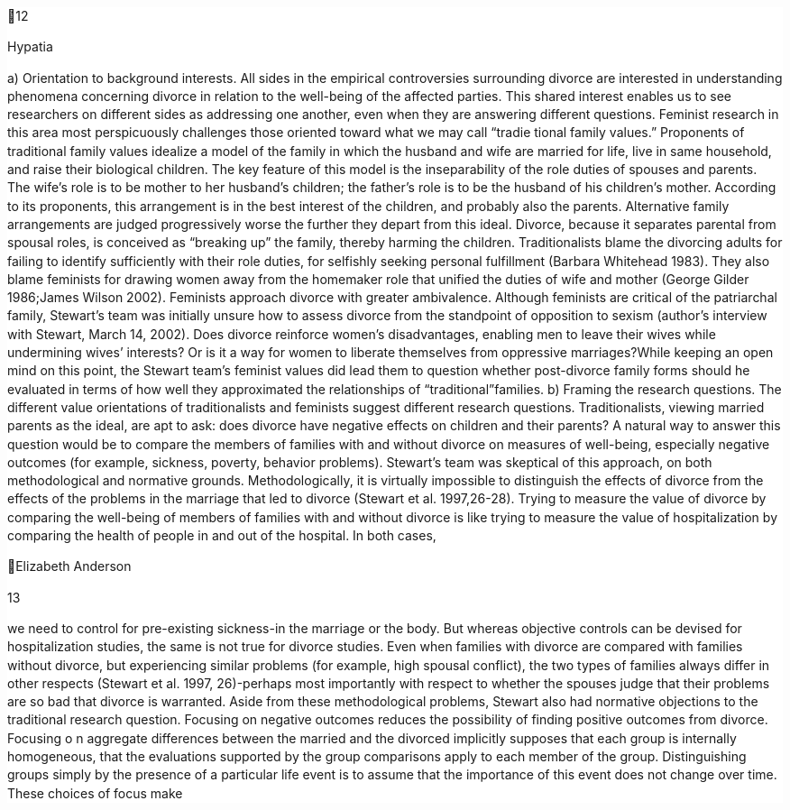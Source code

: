 12

Hypatia

a) Orientation to background interests. All sides in the empirical controversies
surrounding divorce are interested in understanding phenomena concerning
divorce in relation to the well-being of the affected parties. This shared interest
enables us to see researchers on different sides as addressing one another, even
when they are answering different questions. Feminist research in this area
most perspicuously challenges those oriented toward what we may call “tradie
tional family values.” Proponents of traditional family values idealize a model
of the family in which the husband and wife are married for life, live in same
household, and raise their biological children. The key feature of this model is
the inseparability of the role duties of spouses and parents. The wife’s role is to
be mother to her husband’s children; the father’s role is to be the husband of
his children’s mother. According to its proponents, this arrangement is in the
best interest of the children, and probably also the parents. Alternative family
arrangements are judged progressively worse the further they depart from this
ideal. Divorce, because it separates parental from spousal roles, is conceived as
“breaking up” the family, thereby harming the children. Traditionalists blame
the divorcing adults for failing to identify sufficiently with their role duties,
for selfishly seeking personal fulfillment (Barbara Whitehead 1983). They also
blame feminists for drawing women away from the homemaker role that unified
the duties of wife and mother (George Gilder 1986;James Wilson 2002).
Feminists approach divorce with greater ambivalence. Although feminists
are critical of the patriarchal family, Stewart’s team was initially unsure how to
assess divorce from the standpoint of opposition to sexism (author’s interview
with Stewart, March 14, 2002). Does divorce reinforce women’s disadvantages,
enabling men to leave their wives while undermining wives’ interests? Or is it a
way for women to liberate themselves from oppressive marriages?While keeping
an open mind on this point, the Stewart team’s feminist values did lead them
to question whether post-divorce family forms should he evaluated in terms of
how well they approximated the relationships of “traditional”families.
b) Framing the research questions. The different value orientations of traditionalists and feminists suggest different research questions. Traditionalists,
viewing married parents as the ideal, are apt to ask: does divorce have negative
effects on children and their parents? A natural way to answer this question
would be to compare the members of families with and without divorce on
measures of well-being, especially negative outcomes (for example, sickness,
poverty, behavior problems). Stewart’s team was skeptical of this approach, on
both methodological and normative grounds. Methodologically, it is virtually
impossible to distinguish the effects of divorce from the effects of the problems
in the marriage that led to divorce (Stewart et al. 1997,26-28). Trying to measure the value of divorce by comparing the well-being of members of families
with and without divorce is like trying to measure the value of hospitalization
by comparing the health of people in and out of the hospital. In both cases,

Elizabeth Anderson

13

we need to control for pre-existing sickness-in the marriage or the body. But
whereas objective controls can be devised for hospitalization studies, the same
is not true for divorce studies. Even when families with divorce are compared
with families without divorce, but experiencing similar problems (for example,
high spousal conflict), the two types of families always differ in other respects
(Stewart et al. 1997, 26)-perhaps most importantly with respect to whether
the spouses judge that their problems are so bad that divorce is warranted.
Aside from these methodological problems, Stewart also had normative
objections to the traditional research question. Focusing on negative outcomes
reduces the possibility of finding positive outcomes from divorce. Focusing o n
aggregate differences between the married and the divorced implicitly supposes
that each group is internally homogeneous, that the evaluations supported by
the group comparisons apply to each member of the group. Distinguishing
groups simply by the presence of a particular life event is to assume that the
importance of this event does not change over time. These choices of focus make